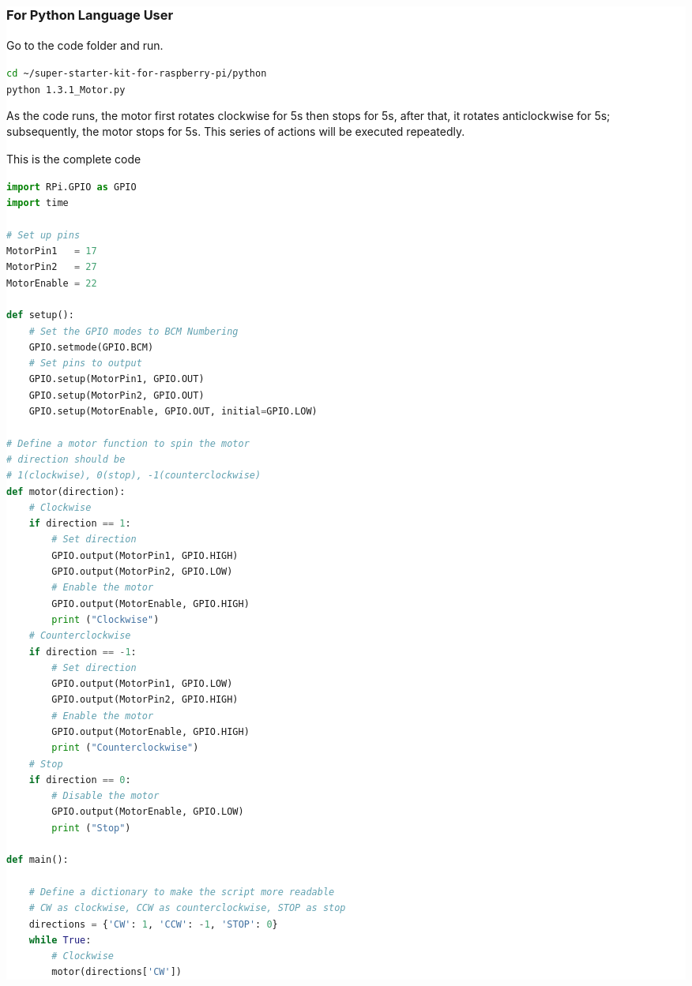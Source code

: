 ### For  Python  Language User

Go to the code folder and run.

```sh
cd ~/super-starter-kit-for-raspberry-pi/python
python 1.3.1_Motor.py
```

As the code runs, the motor first rotates clockwise for 5s then stops for 5s, after that, it rotates anticlockwise for 5s; subsequently, the motor stops for 5s. This series of actions will be executed repeatedly.

This is the complete code

```python
import RPi.GPIO as GPIO
import time

# Set up pins
MotorPin1   = 17
MotorPin2   = 27
MotorEnable = 22

def setup():
	# Set the GPIO modes to BCM Numbering
	GPIO.setmode(GPIO.BCM)
	# Set pins to output
	GPIO.setup(MotorPin1, GPIO.OUT)
	GPIO.setup(MotorPin2, GPIO.OUT)
	GPIO.setup(MotorEnable, GPIO.OUT, initial=GPIO.LOW)

# Define a motor function to spin the motor
# direction should be 
# 1(clockwise), 0(stop), -1(counterclockwise)
def motor(direction):
	# Clockwise
	if direction == 1:
		# Set direction
		GPIO.output(MotorPin1, GPIO.HIGH)
		GPIO.output(MotorPin2, GPIO.LOW)
		# Enable the motor
		GPIO.output(MotorEnable, GPIO.HIGH)
		print ("Clockwise")
	# Counterclockwise
	if direction == -1:
		# Set direction
		GPIO.output(MotorPin1, GPIO.LOW)
		GPIO.output(MotorPin2, GPIO.HIGH)
		# Enable the motor
		GPIO.output(MotorEnable, GPIO.HIGH)
		print ("Counterclockwise")
	# Stop
	if direction == 0:
		# Disable the motor
		GPIO.output(MotorEnable, GPIO.LOW)
		print ("Stop")

def main():

	# Define a dictionary to make the script more readable
	# CW as clockwise, CCW as counterclockwise, STOP as stop
	directions = {'CW': 1, 'CCW': -1, 'STOP': 0}
	while True:
		# Clockwise
		motor(directions['CW'])
```